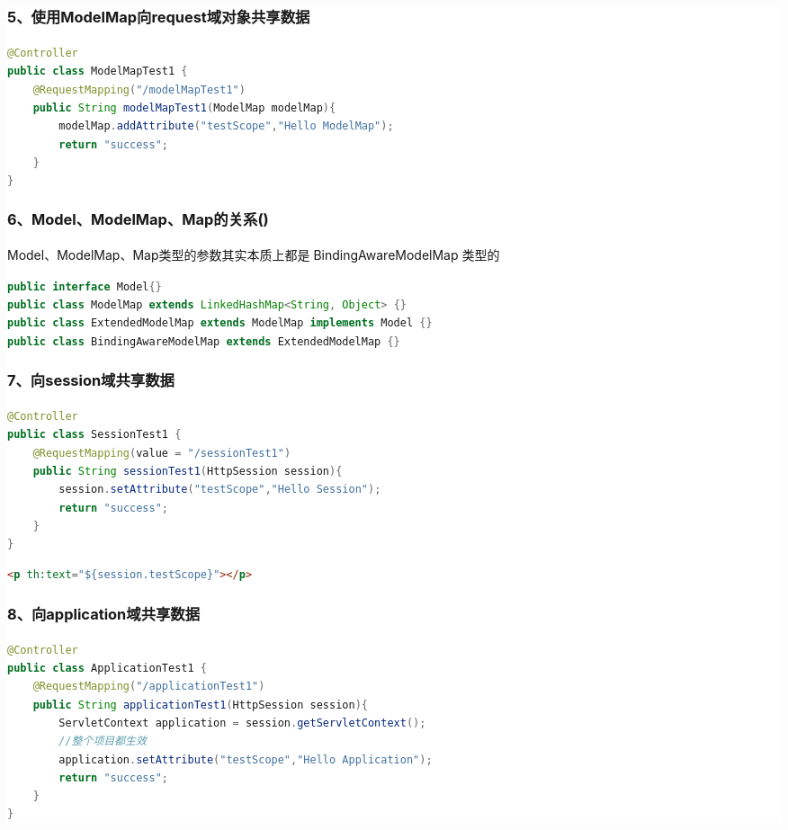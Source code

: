 

### 5、使用ModelMap向request域对象共享数据

```java
@Controller
public class ModelMapTest1 {
    @RequestMapping("/modelMapTest1")
    public String modelMapTest1(ModelMap modelMap){
        modelMap.addAttribute("testScope","Hello ModelMap");
        return "success";
    }
}
```

### 6、Model、ModelMap、Map的关系()

Model、ModelMap、Map类型的参数其实本质上都是 BindingAwareModelMap 类型的

```java
public interface Model{}
public class ModelMap extends LinkedHashMap<String, Object> {}
public class ExtendedModelMap extends ModelMap implements Model {}
public class BindingAwareModelMap extends ExtendedModelMap {}
```

### 7、向session域共享数据

```java
@Controller
public class SessionTest1 {
    @RequestMapping(value = "/sessionTest1")
    public String sessionTest1(HttpSession session){
        session.setAttribute("testScope","Hello Session");
        return "success";
    }
}

```

```html
<p th:text="${session.testScope}"></p>
```



### 8、向application域共享数据

```java
@Controller
public class ApplicationTest1 {
    @RequestMapping("/applicationTest1")
    public String applicationTest1(HttpSession session){
        ServletContext application = session.getServletContext();
        //整个项目都生效
        application.setAttribute("testScope","Hello Application");
        return "success";
    }
}
```
